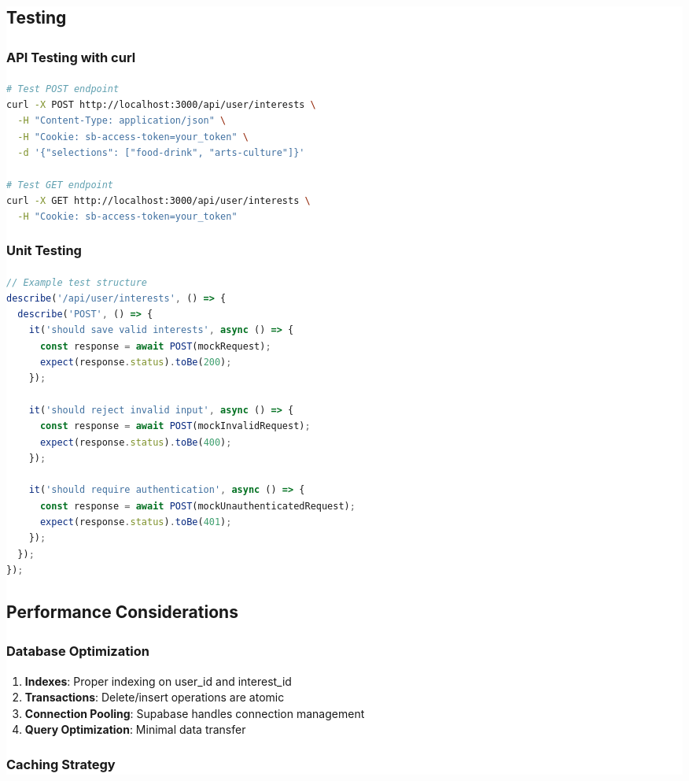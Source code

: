 ## Testing

### API Testing with curl

```bash
# Test POST endpoint
curl -X POST http://localhost:3000/api/user/interests \
  -H "Content-Type: application/json" \
  -H "Cookie: sb-access-token=your_token" \
  -d '{"selections": ["food-drink", "arts-culture"]}'

# Test GET endpoint
curl -X GET http://localhost:3000/api/user/interests \
  -H "Cookie: sb-access-token=your_token"
```

### Unit Testing

```typescript
// Example test structure
describe('/api/user/interests', () => {
  describe('POST', () => {
    it('should save valid interests', async () => {
      const response = await POST(mockRequest);
      expect(response.status).toBe(200);
    });

    it('should reject invalid input', async () => {
      const response = await POST(mockInvalidRequest);
      expect(response.status).toBe(400);
    });

    it('should require authentication', async () => {
      const response = await POST(mockUnauthenticatedRequest);
      expect(response.status).toBe(401);
    });
  });
});
```

## Performance Considerations

### Database Optimization

1. **Indexes**: Proper indexing on user_id and interest_id
2. **Transactions**: Delete/insert operations are atomic
3. **Connection Pooling**: Supabase handles connection management
4. **Query Optimization**: Minimal data transfer

### Caching Strategy
